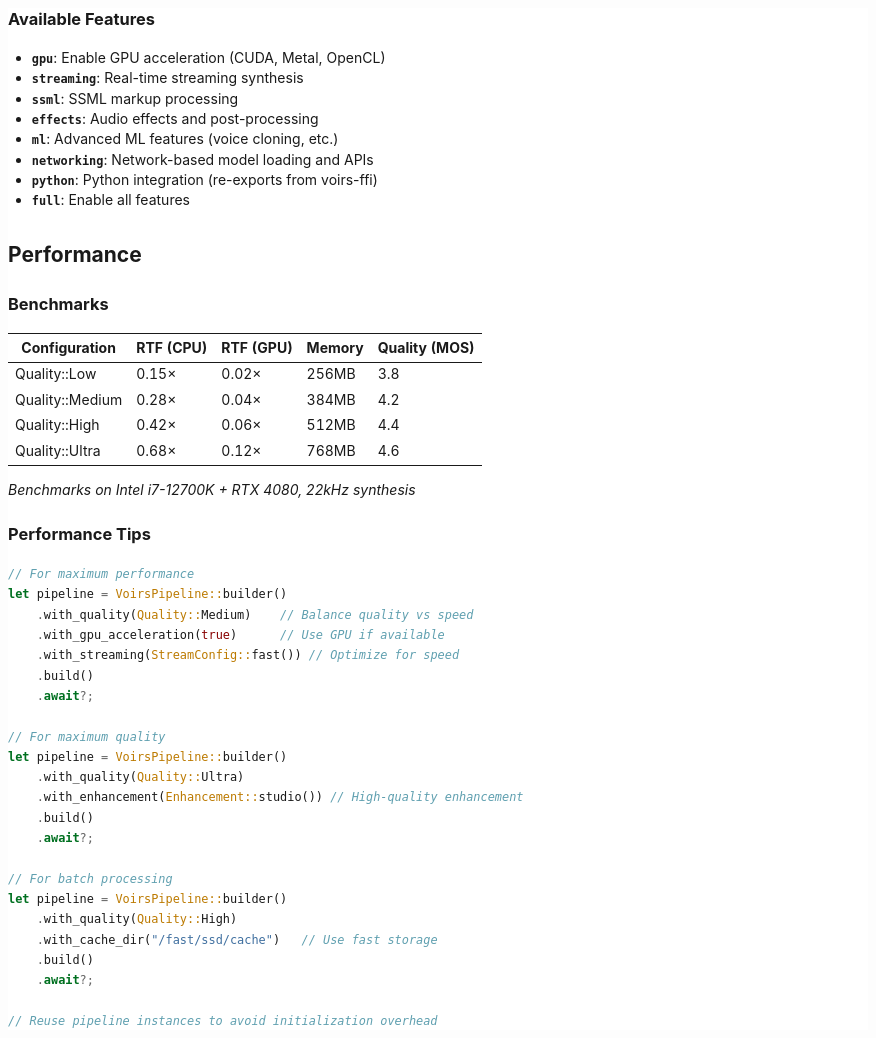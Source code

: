 ### Available Features

- **`gpu`**: Enable GPU acceleration (CUDA, Metal, OpenCL)
- **`streaming`**: Real-time streaming synthesis
- **`ssml`**: SSML markup processing
- **`effects`**: Audio effects and post-processing
- **`ml`**: Advanced ML features (voice cloning, etc.)
- **`networking`**: Network-based model loading and APIs
- **`python`**: Python integration (re-exports from voirs-ffi)
- **`full`**: Enable all features

## Performance

### Benchmarks

| Configuration | RTF (CPU) | RTF (GPU) | Memory | Quality (MOS) |
|---------------|-----------|-----------|--------|---------------|
| Quality::Low | 0.15× | 0.02× | 256MB | 3.8 |
| Quality::Medium | 0.28× | 0.04× | 384MB | 4.2 |
| Quality::High | 0.42× | 0.06× | 512MB | 4.4 |
| Quality::Ultra | 0.68× | 0.12× | 768MB | 4.6 |

*Benchmarks on Intel i7-12700K + RTX 4080, 22kHz synthesis*

### Performance Tips

```rust
// For maximum performance
let pipeline = VoirsPipeline::builder()
    .with_quality(Quality::Medium)    // Balance quality vs speed
    .with_gpu_acceleration(true)      // Use GPU if available
    .with_streaming(StreamConfig::fast()) // Optimize for speed
    .build()
    .await?;

// For maximum quality
let pipeline = VoirsPipeline::builder()
    .with_quality(Quality::Ultra)
    .with_enhancement(Enhancement::studio()) // High-quality enhancement
    .build()
    .await?;

// For batch processing
let pipeline = VoirsPipeline::builder()
    .with_quality(Quality::High)
    .with_cache_dir("/fast/ssd/cache")   // Use fast storage
    .build()
    .await?;

// Reuse pipeline instances to avoid initialization overhead
```
